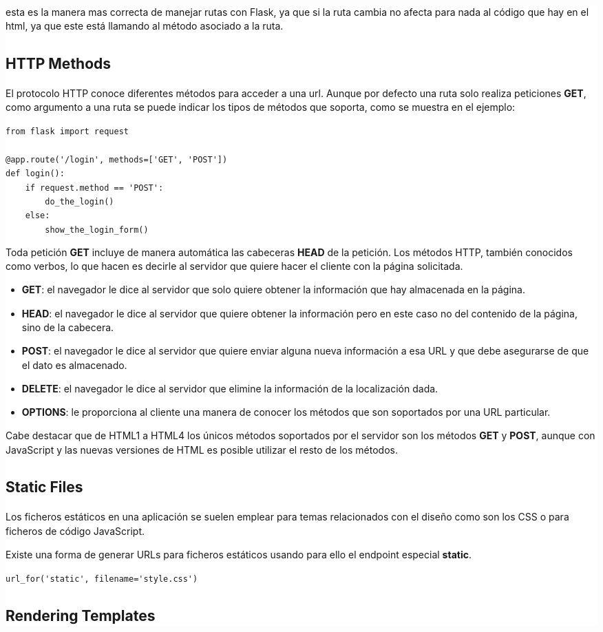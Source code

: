 	
esta es la manera mas correcta de manejar rutas con Flask, ya que si la ruta cambia no afecta para nada al código que hay en el html, ya que este está llamando al método asociado a la ruta.



## HTTP Methods

El protocolo HTTP conoce diferentes métodos para acceder a una url. Aunque por defecto una ruta solo realiza peticiones **GET**, como argumento a una ruta se puede indicar los tipos de métodos que soporta, como se muestra en el ejemplo:

	from flask import request
	
	@app.route('/login', methods=['GET', 'POST'])
	def login():
	    if request.method == 'POST':
	        do_the_login()
	    else:
	        show_the_login_form()	
	        

Toda petición **GET** incluye de manera automática las cabeceras **HEAD** de la petición. Los métodos HTTP, también conocidos como verbos, lo que hacen es decirle al servidor que quiere hacer el cliente con la página solicitada.

- **GET**: el navegador le dice al servidor que solo quiere obtener la información que hay almacenada en la página.


- **HEAD**: el navegador le dice al servidor que quiere obtener la información pero en este caso no del contenido de la página, sino de la cabecera.

- **POST**: el navegador le dice al servidor que quiere enviar alguna nueva información a esa URL y que debe asegurarse de que el dato es almacenado.

- **DELETE**: el navegador le dice al servidor que elimine la información de la localización dada.

- **OPTIONS**: le proporciona al cliente una manera de conocer los métodos que son soportados por una URL particular.

Cabe destacar que de HTML1 a HTML4 los únicos métodos soportados por el servidor son los métodos **GET** y **POST**, aunque con JavaScript y las nuevas versiones de HTML es posible utilizar el resto de los métodos.



## Static Files

Los ficheros estáticos en una aplicación se suelen emplear para temas relacionados con el diseño como son los CSS o para ficheros de código JavaScript.

Existe una forma de generar URLs para ficheros estáticos usando para ello el endpoint especial **static**.

	url_for('static', filename='style.css')     
	


## Rendering Templates
